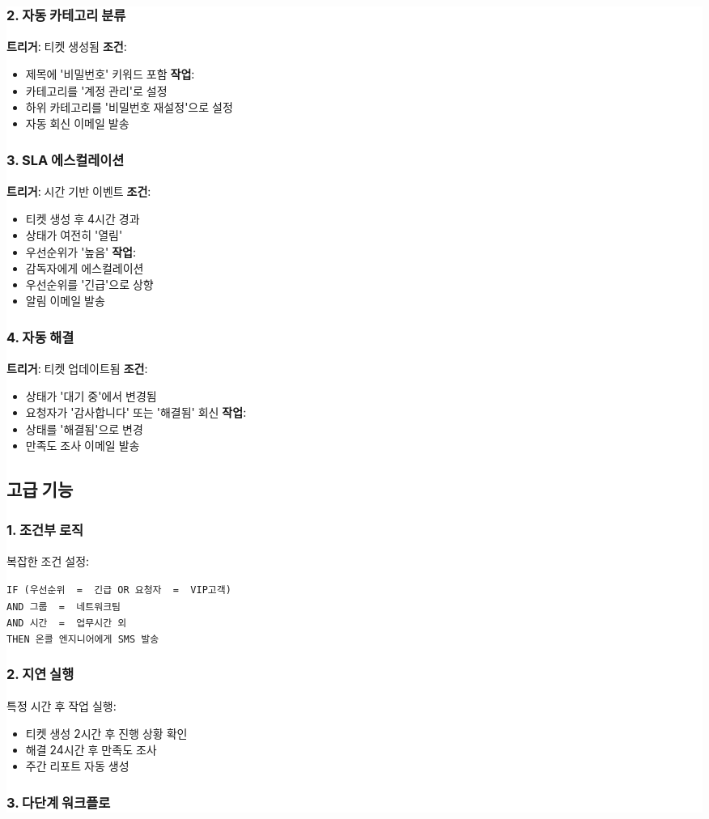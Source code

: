 ### 2. 자동 카테고리 분류

**트리거**: 티켓 생성됨
**조건**:
- 제목에 '비밀번호' 키워드 포함
**작업**:
- 카테고리를 '계정 관리'로 설정
- 하위 카테고리를 '비밀번호 재설정'으로 설정
- 자동 회신 이메일 발송

### 3. SLA 에스컬레이션

**트리거**: 시간 기반 이벤트
**조건**:
- 티켓 생성 후 4시간 경과
- 상태가 여전히 '열림'
- 우선순위가 '높음'
**작업**:
- 감독자에게 에스컬레이션
- 우선순위를 '긴급'으로 상향
- 알림 이메일 발송

### 4. 자동 해결

**트리거**: 티켓 업데이트됨
**조건**:
- 상태가 '대기 중'에서 변경됨
- 요청자가 '감사합니다' 또는 '해결됨' 회신
**작업**:
- 상태를 '해결됨'으로 변경
- 만족도 조사 이메일 발송

## 고급 기능

### 1. 조건부 로직

복잡한 조건 설정:
```
IF (우선순위  =  긴급 OR 요청자  =  VIP고객)
AND 그룹  =  네트워크팀
AND 시간  =  업무시간 외
THEN 온콜 엔지니어에게 SMS 발송
```

### 2. 지연 실행

특정 시간 후 작업 실행:
- 티켓 생성 2시간 후 진행 상황 확인
- 해결 24시간 후 만족도 조사
- 주간 리포트 자동 생성

### 3. 다단계 워크플로

